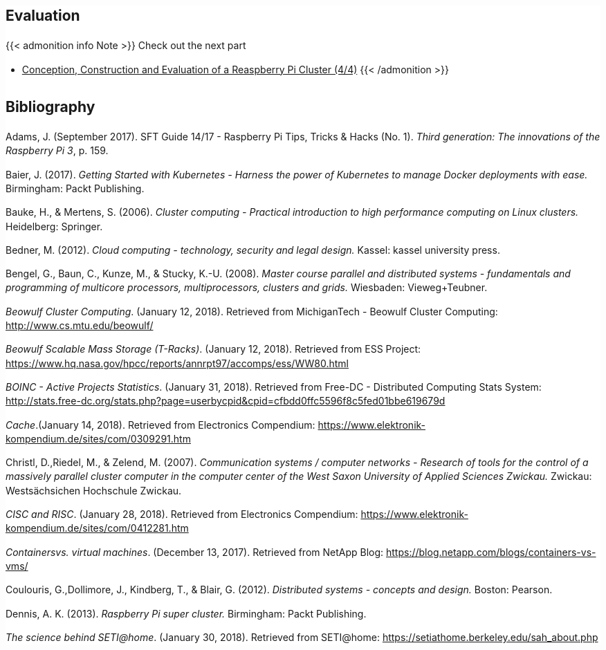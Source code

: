 ## Evaluation

{{< admonition info Note >}}
Check out the next part
- [Conception, Construction and Evaluation of a Reaspberry Pi Cluster (4/4)](../conception-construction-and-evaluation-of-a-raspberry-pi-cluster-4/)
{{< /admonition >}}

## Bibliography

Adams, J. (September 2017). SFT Guide 14/17 - Raspberry Pi Tips, Tricks & Hacks (No. 1). *Third generation: The innovations of the Raspberry Pi 3*, p. 159.

Baier, J. (2017). *Getting Started with Kubernetes - Harness the power of Kubernetes to manage Docker deployments with ease.* Birmingham: Packt Publishing.

Bauke, H., & Mertens, S. (2006). *Cluster computing - Practical introduction to high performance computing on Linux clusters.* Heidelberg: Springer.

Bedner, M. (2012). *Cloud computing - technology, security and legal design.* Kassel: kassel university press.

Bengel, G., Baun, C., Kunze, M., & Stucky, K.-U. (2008). *Master course parallel and distributed systems - fundamentals and programming of multicore processors, multiprocessors, clusters and grids.* Wiesbaden: Vieweg+Teubner.

*Beowulf Cluster Computing*. (January 12, 2018). Retrieved from MichiganTech - Beowulf Cluster Computing: http://www.cs.mtu.edu/beowulf/

*Beowulf Scalable Mass Storage (T-Racks)*. (January 12, 2018). Retrieved from ESS Project: https://www.hq.nasa.gov/hpcc/reports/annrpt97/accomps/ess/WW80.html

*BOINC - Active Projects Statistics*. (January 31, 2018). Retrieved from Free-DC - Distributed Computing Stats System: http://stats.free-dc.org/stats.php?page=userbycpid&cpid=cfbdd0ffc5596f8c5fed01bbe619679d

*Cache*.(January 14, 2018). Retrieved from Electronics Compendium: https://www.elektronik-kompendium.de/sites/com/0309291.htm

Christl, D.,Riedel, M., & Zelend, M. (2007). *Communication systems / computer networks - Research of tools for the control of a massively parallel cluster computer in the computer center of the West Saxon University of Applied Sciences Zwickau.* Zwickau: Westsächsichen Hochschule Zwickau.

*CISC and RISC*. (January 28, 2018). Retrieved from Electronics Compendium: https://www.elektronik-kompendium.de/sites/com/0412281.htm

*Containersvs. virtual machines*. (December 13, 2017). Retrieved from NetApp Blog: https://blog.netapp.com/blogs/containers-vs-vms/

Coulouris, G.,Dollimore, J., Kindberg, T., & Blair, G. (2012). *Distributed systems - concepts and design.* Boston: Pearson.

Dennis, A. K. (2013). *Raspberry Pi super cluster.* Birmingham: Packt Publishing.

*The science behind SETI\@home*. (January 30, 2018). Retrieved from SETI\@home: https://setiathome.berkeley.edu/sah_about.php
